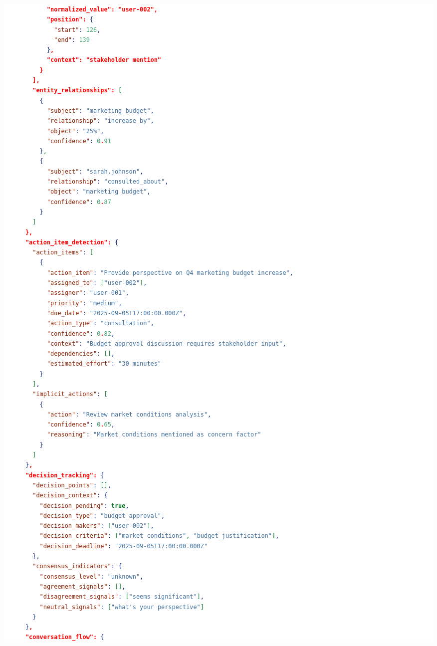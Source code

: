 ```json
            "normalized_value": "user-002",
            "position": {
              "start": 126,
              "end": 139
            },
            "context": "stakeholder mention"
          }
        ],
        "entity_relationships": [
          {
            "subject": "marketing budget",
            "relationship": "increase_by",
            "object": "25%",
            "confidence": 0.91
          },
          {
            "subject": "sarah.johnson",
            "relationship": "consulted_about",
            "object": "marketing budget",
            "confidence": 0.87
          }
        ]
      },
      "action_item_detection": {
        "action_items": [
          {
            "action_item": "Provide perspective on Q4 marketing budget increase",
            "assigned_to": ["user-002"],
            "assigner": "user-001",
            "priority": "medium",
            "due_date": "2025-09-05T17:00:00.000Z",
            "action_type": "consultation",
            "confidence": 0.82,
            "context": "Budget approval discussion requires stakeholder input",
            "dependencies": [],
            "estimated_effort": "30 minutes"
          }
        ],
        "implicit_actions": [
          {
            "action": "Review market conditions analysis",
            "confidence": 0.65,
            "reasoning": "Market conditions mentioned as concern factor"
          }
        ]
      },
      "decision_tracking": {
        "decision_points": [],
        "decision_context": {
          "decision_pending": true,
          "decision_type": "budget_approval",
          "decision_makers": ["user-002"],
          "decision_criteria": ["market_conditions", "budget_justification"],
          "decision_deadline": "2025-09-05T17:00:00.000Z"
        },
        "consensus_indicators": {
          "consensus_level": "unknown",
          "agreement_signals": [],
          "disagreement_signals": ["seems significant"],
          "neutral_signals": ["what's your perspective"]
        }
      },
      "conversation_flow": {
```